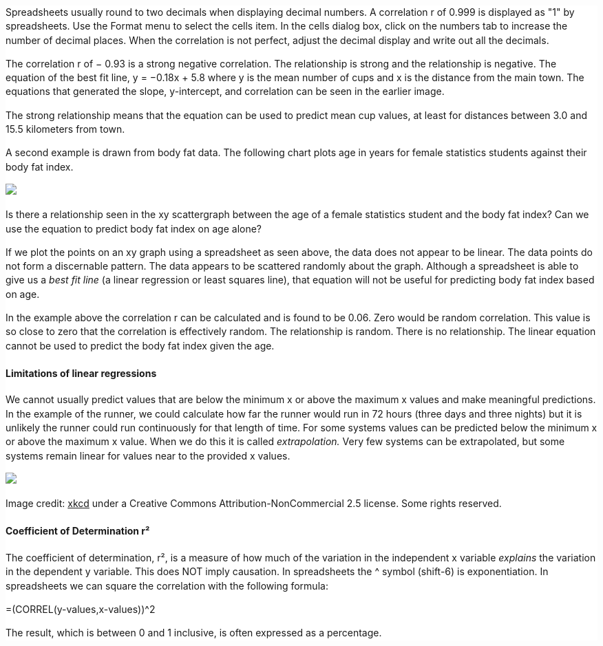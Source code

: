 Spreadsheets usually round to two decimals when displaying decimal numbers. A correlation r of 0.999 is displayed as "1" by spreadsheets. Use the Format menu to select the cells item. In the cells dialog box, click on the numbers tab to increase the number of decimal places. When the correlation is not perfect, adjust the decimal display and write out all the decimals.

The correlation r of − 0.93 is a strong negative correlation. The relationship is strong and the relationship is negative. The equation of the best fit line, y = −0.18x + 5.8 where y is the mean number of cups and x is the distance from the main town. The equations that generated the slope, y-intercept, and correlation can be seen in the earlier image.

The strong relationship means that the equation can be used to predict mean cup values, at least for distances between 3.0 and 15.5 kilometers from town.

A second example is drawn from body fat data. The following chart plots age in years for female statistics students against their body fat index.

![](../_resources/025b7cdb8a25cb2dd5c4fc25ea784e73.png)

Is there a relationship seen in the xy scattergraph between the age of a female statistics student and the body fat index? Can we use the equation to predict body fat index on age alone?

If we plot the points on an xy graph using a spreadsheet as seen above, the data does not appear to be linear. The data points do not form a discernable pattern. The data appears to be scattered randomly about the graph. Although a spreadsheet is able to give us a *best fit line* (a linear regression or least squares line), that equation will not be useful for predicting body fat index based on age.

In the example above the correlation r can be calculated and is found to be 0.06. Zero would be random correlation. This value is so close to zero that the correlation is effectively random. The relationship is random. There is no relationship. The linear equation cannot be used to predict the body fat index given the age.

#### Limitations of linear regressions

We cannot usually predict values that are below the minimum x or above the maximum x values and make meaningful predictions. In the example of the runner, we could calculate how far the runner would run in 72 hours (three days and three nights) but it is unlikely the runner could run continuously for that length of time. For some systems values can be predicted below the minimum x or above the maximum x value. When we do this it is called *extrapolation.* Very few systems can be extrapolated, but some systems remain linear for values near to the provided x values.

![](../_resources/455902b3c301fc120ce583b4c5a39b2a.png)

Image credit: [xkcd](https://xkcd.com/605/) under a Creative Commons Attribution-NonCommercial 2.5 license. Some rights reserved.

#### Coefficient of Determination r²

The coefficient of determination, r², is a measure of how much of the variation in the independent x variable *explains* the variation in the dependent y variable. This does NOT imply causation. In spreadsheets the ^ symbol (shift-6) is exponentiation. In spreadsheets we can square the correlation with the following formula:

=(CORREL(y-values,x-values))^2

The result, which is between 0 and 1 inclusive, is often expressed as a percentage.
